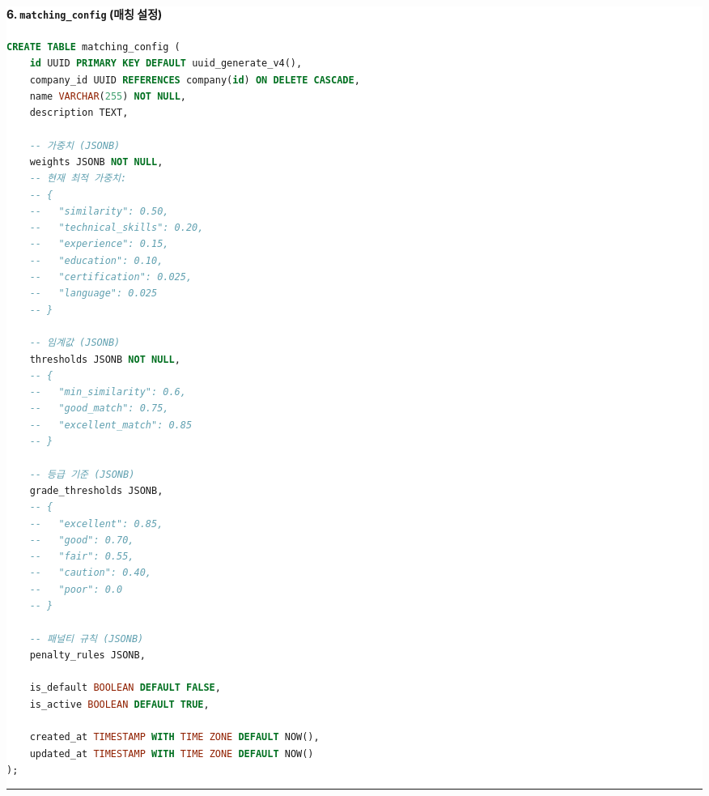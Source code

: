 #### 6. `matching_config` (매칭 설정)

```sql
CREATE TABLE matching_config (
    id UUID PRIMARY KEY DEFAULT uuid_generate_v4(),
    company_id UUID REFERENCES company(id) ON DELETE CASCADE,
    name VARCHAR(255) NOT NULL,
    description TEXT,
    
    -- 가중치 (JSONB)
    weights JSONB NOT NULL,
    -- 현재 최적 가중치:
    -- {
    --   "similarity": 0.50,
    --   "technical_skills": 0.20,
    --   "experience": 0.15,
    --   "education": 0.10,
    --   "certification": 0.025,
    --   "language": 0.025
    -- }
    
    -- 임계값 (JSONB)
    thresholds JSONB NOT NULL,
    -- {
    --   "min_similarity": 0.6,
    --   "good_match": 0.75,
    --   "excellent_match": 0.85
    -- }
    
    -- 등급 기준 (JSONB)
    grade_thresholds JSONB,
    -- {
    --   "excellent": 0.85,
    --   "good": 0.70,
    --   "fair": 0.55,
    --   "caution": 0.40,
    --   "poor": 0.0
    -- }
    
    -- 패널티 규칙 (JSONB)
    penalty_rules JSONB,
    
    is_default BOOLEAN DEFAULT FALSE,
    is_active BOOLEAN DEFAULT TRUE,
    
    created_at TIMESTAMP WITH TIME ZONE DEFAULT NOW(),
    updated_at TIMESTAMP WITH TIME ZONE DEFAULT NOW()
);
```

---
